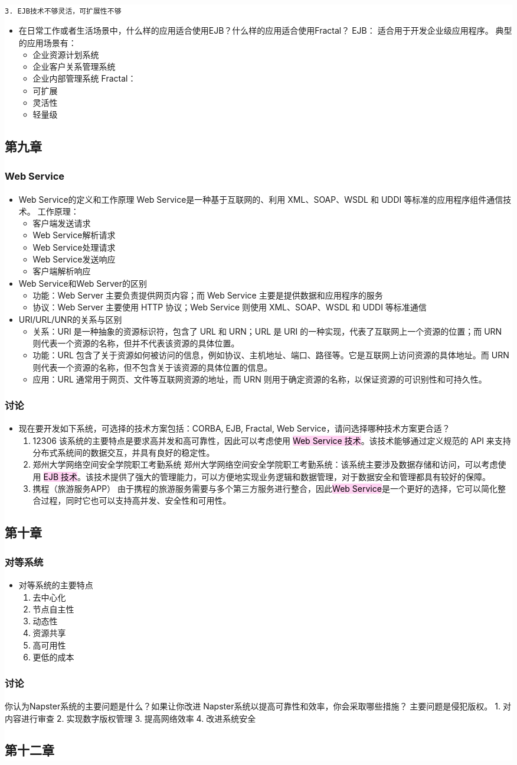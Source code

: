 	3. EJB技术不够灵活，可扩展性不够
- 在日常工作或者生活场景中，什么样的应用适合使用EJB？什么样的应用适合使用Fractal？
	EJB：
	适合用于开发企业级应用程序。
	典型的应用场景有：
	- 企业资源计划系统
	- 企业客户关系管理系统
	- 企业内部管理系统
	Fractal：
	- 可扩展
	- 灵活性
	- 轻量级
## 第九章
### Web Service
- Web Service的定义和工作原理
	Web Service是一种基于互联网的、利用 XML、SOAP、WSDL 和 UDDI 等标准的应用程序组件通信技术。
	工作原理：
	- 客户端发送请求
	- Web Service解析请求
	- Web Service处理请求
	- Web Service发送响应
	- 客户端解析响应
- Web Service和Web Server的区别
	- 功能：Web Server 主要负责提供网页内容；而 Web Service 主要是提供数据和应用程序的服务
	- 协议：Web Server 主要使用 HTTP 协议；Web Service 则使用 XML、SOAP、WSDL 和 UDDI 等标准通信
- URI/URL/UNR的关系与区别
	- 关系：URI 是一种抽象的资源标识符，包含了 URL 和 URN；URL 是 URI 的一种实现，代表了互联网上一个资源的位置；而 URN 则代表一个资源的名称，但并不代表该资源的具体位置。
	- 功能：URL 包含了关于资源如何被访问的信息，例如协议、主机地址、端口、路径等。它是互联网上访问资源的具体地址。而 URN 则代表一个资源的名称，但不包含关于该资源的具体位置的信息。
	- 应用：URL 通常用于网页、文件等互联网资源的地址，而 URN 则用于确定资源的名称，以保证资源的可识别性和可持久性。
### 讨论
- 现在要开发如下系统，可选择的技术方案包括：CORBA, EJB, Fractal, Web Service，请问选择哪种技术方案更合适？ 
	1. 12306
		该系统的主要特点是要求高并发和高可靠性，因此可以考虑使用 <mark style="background: #FFB8EBA6;">Web Service 技术</mark>。该技术能够通过定义规范的 API 来支持分布式系统间的数据交互，并具有良好的稳定性。
	2. 郑州大学网络空间安全学院职工考勤系统
		郑州大学网络空间安全学院职工考勤系统：该系统主要涉及数据存储和访问，可以考虑使用 <mark style="background: #FFB8EBA6;">EJB 技术</mark>。该技术提供了强大的管理能力，可以方便地实现业务逻辑和数据管理，对于数据安全和管理都具有较好的保障。
	3. 携程（旅游服务APP）
		由于携程的旅游服务需要与多个第三方服务进行整合，因此<mark style="background: #FFB8EBA6;">Web Service</mark>是一个更好的选择，它可以简化整合过程，同时它也可以支持高并发、安全性和可用性。
## 第十章
### 对等系统
- 对等系统的主要特点
	1. 去中心化
	2. 节点自主性
	3. 动态性
	4. 资源共享
	5. 高可用性
	6. 更低的成本
### 讨论
你认为Napster系统的主要问题是什么？如果让你改进 Napster系统以提高可靠性和效率，你会采取哪些措施？
	主要问题是侵犯版权。
	1. 对内容进行审查
	2. 实现数字版权管理
	3. 提高网络效率
	4. 改进系统安全
## 第十二章